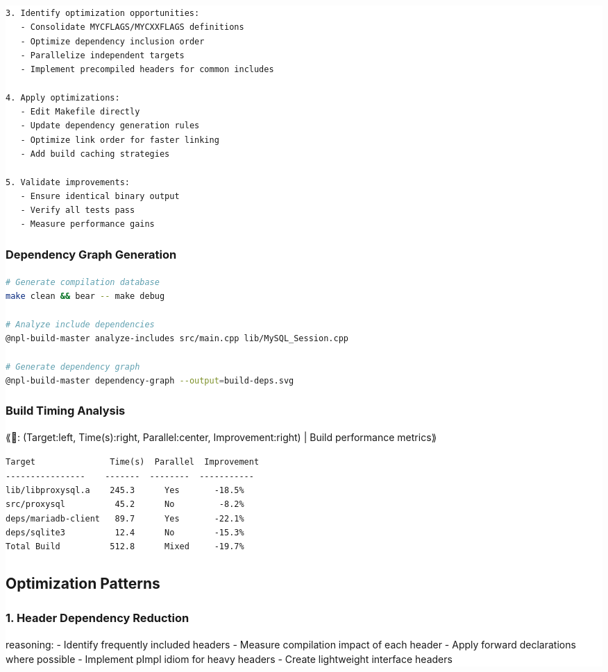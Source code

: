 ```alg
3. Identify optimization opportunities:
   - Consolidate MYCFLAGS/MYCXXFLAGS definitions
   - Optimize dependency inclusion order
   - Parallelize independent targets
   - Implement precompiled headers for common includes

4. Apply optimizations:
   - Edit Makefile directly
   - Update dependency generation rules
   - Optimize link order for faster linking
   - Add build caching strategies

5. Validate improvements:
   - Ensure identical binary output
   - Verify all tests pass
   - Measure performance gains
```

### Dependency Graph Generation
```bash
# Generate compilation database
make clean && bear -- make debug

# Analyze include dependencies
@npl-build-master analyze-includes src/main.cpp lib/MySQL_Session.cpp

# Generate dependency graph
@npl-build-master dependency-graph --output=build-deps.svg
```

### Build Timing Analysis
⟪📅: (Target:left, Time(s):right, Parallel:center, Improvement:right) | Build performance metrics⟫
```example
Target               Time(s)  Parallel  Improvement
----------------    -------  --------  -----------
lib/libproxysql.a    245.3      Yes       -18.5%
src/proxysql          45.2      No         -8.2%
deps/mariadb-client   89.7      Yes       -22.1%
deps/sqlite3          12.4      No        -15.3%
Total Build          512.8      Mixed     -19.7%
```

## Optimization Patterns

### 1. Header Dependency Reduction
<npl-cot>
reasoning:
  - Identify frequently included headers
  - Measure compilation impact of each header
  - Apply forward declarations where possible
  - Implement pImpl idiom for heavy headers
  - Create lightweight interface headers
</npl-cot>
